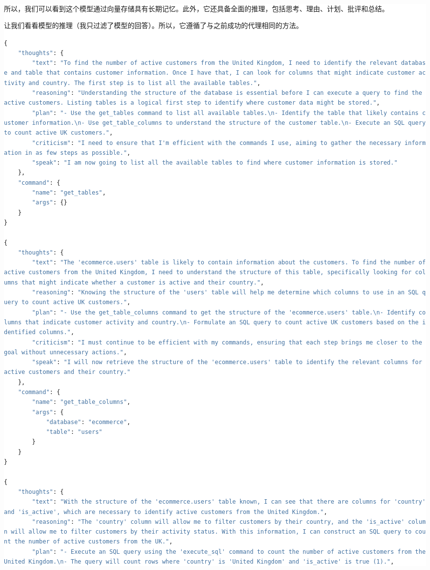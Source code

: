 所以，我们可以看到这个模型通过向量存储具有长期记忆。此外，它还具备全面的推理，包括思考、理由、计划、批评和总结。

让我们看看模型的推理（我只过滤了模型的回答）。所以，它遵循了与之前成功的代理相同的方法。

```py
{
    "thoughts": {
        "text": "To find the number of active customers from the United Kingdom, I need to identify the relevant database and table that contains customer information. Once I have that, I can look for columns that might indicate customer activity and country. The first step is to list all the available tables.",
        "reasoning": "Understanding the structure of the database is essential before I can execute a query to find the active customers. Listing tables is a logical first step to identify where customer data might be stored.",
        "plan": "- Use the get_tables command to list all available tables.\n- Identify the table that likely contains customer information.\n- Use get_table_columns to understand the structure of the customer table.\n- Execute an SQL query to count active UK customers.",
        "criticism": "I need to ensure that I'm efficient with the commands I use, aiming to gather the necessary information in as few steps as possible.",
        "speak": "I am now going to list all the available tables to find where customer information is stored."
    },
    "command": {
        "name": "get_tables",
        "args": {}
    }
}

{
    "thoughts": {
        "text": "The 'ecommerce.users' table is likely to contain information about the customers. To find the number of active customers from the United Kingdom, I need to understand the structure of this table, specifically looking for columns that might indicate whether a customer is active and their country.",
        "reasoning": "Knowing the structure of the 'users' table will help me determine which columns to use in an SQL query to count active UK customers.",
        "plan": "- Use the get_table_columns command to get the structure of the 'ecommerce.users' table.\n- Identify columns that indicate customer activity and country.\n- Formulate an SQL query to count active UK customers based on the identified columns.",
        "criticism": "I must continue to be efficient with my commands, ensuring that each step brings me closer to the goal without unnecessary actions.",
        "speak": "I will now retrieve the structure of the 'ecommerce.users' table to identify the relevant columns for active customers and their country."
    },
    "command": {
        "name": "get_table_columns",
        "args": {
            "database": "ecommerce",
            "table": "users"
        }
    }
}

{
    "thoughts": {
        "text": "With the structure of the 'ecommerce.users' table known, I can see that there are columns for 'country' and 'is_active', which are necessary to identify active customers from the United Kingdom.",
        "reasoning": "The 'country' column will allow me to filter customers by their country, and the 'is_active' column will allow me to filter customers by their activity status. With this information, I can construct an SQL query to count the number of active customers from the UK.",
        "plan": "- Execute an SQL query using the 'execute_sql' command to count the number of active customers from the United Kingdom.\n- The query will count rows where 'country' is 'United Kingdom' and 'is_active' is true (1).",
```